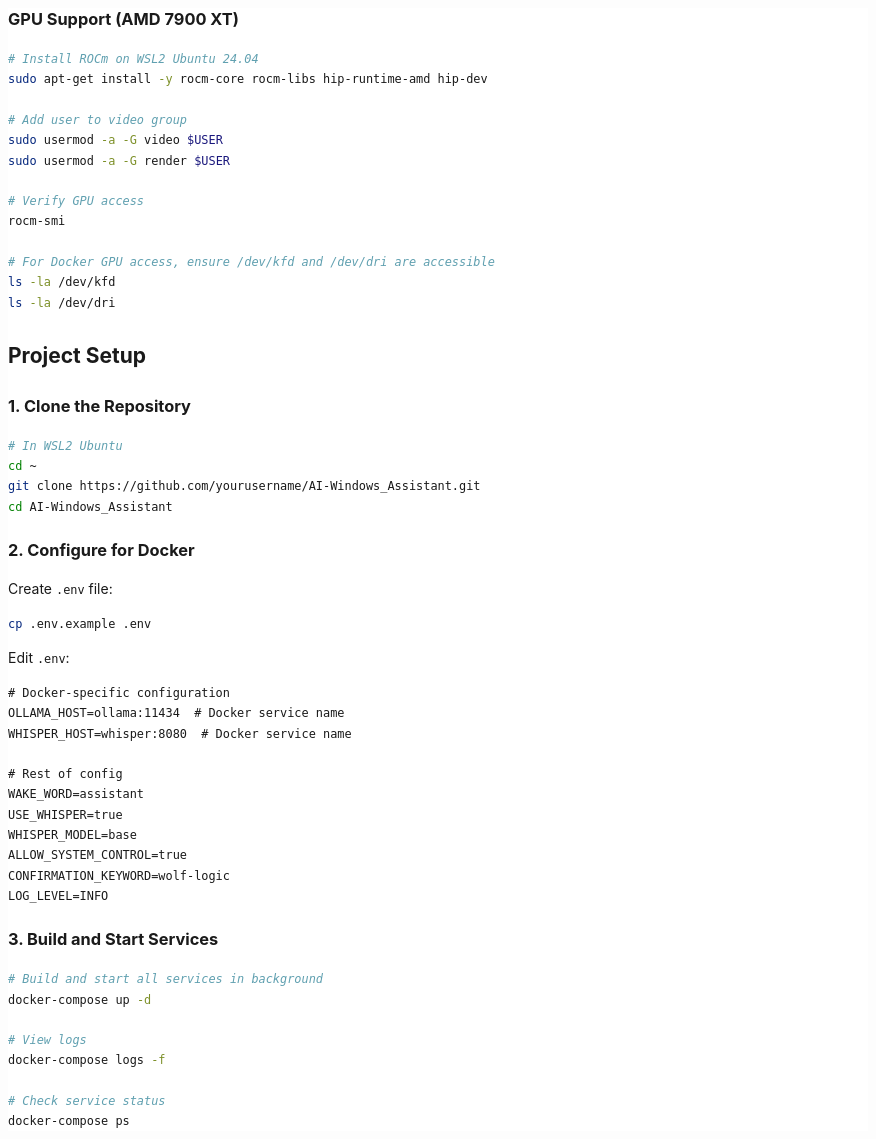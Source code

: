 ### GPU Support (AMD 7900 XT)

```bash
# Install ROCm on WSL2 Ubuntu 24.04
sudo apt-get install -y rocm-core rocm-libs hip-runtime-amd hip-dev

# Add user to video group
sudo usermod -a -G video $USER
sudo usermod -a -G render $USER

# Verify GPU access
rocm-smi

# For Docker GPU access, ensure /dev/kfd and /dev/dri are accessible
ls -la /dev/kfd
ls -la /dev/dri
```

## Project Setup

### 1. Clone the Repository
```bash
# In WSL2 Ubuntu
cd ~
git clone https://github.com/yourusername/AI-Windows_Assistant.git
cd AI-Windows_Assistant
```

### 2. Configure for Docker

Create `.env` file:
```bash
cp .env.example .env
```

Edit `.env`:
```env
# Docker-specific configuration
OLLAMA_HOST=ollama:11434  # Docker service name
WHISPER_HOST=whisper:8080  # Docker service name

# Rest of config
WAKE_WORD=assistant
USE_WHISPER=true
WHISPER_MODEL=base
ALLOW_SYSTEM_CONTROL=true
CONFIRMATION_KEYWORD=wolf-logic
LOG_LEVEL=INFO
```

### 3. Build and Start Services
```bash
# Build and start all services in background
docker-compose up -d

# View logs
docker-compose logs -f

# Check service status
docker-compose ps
```
